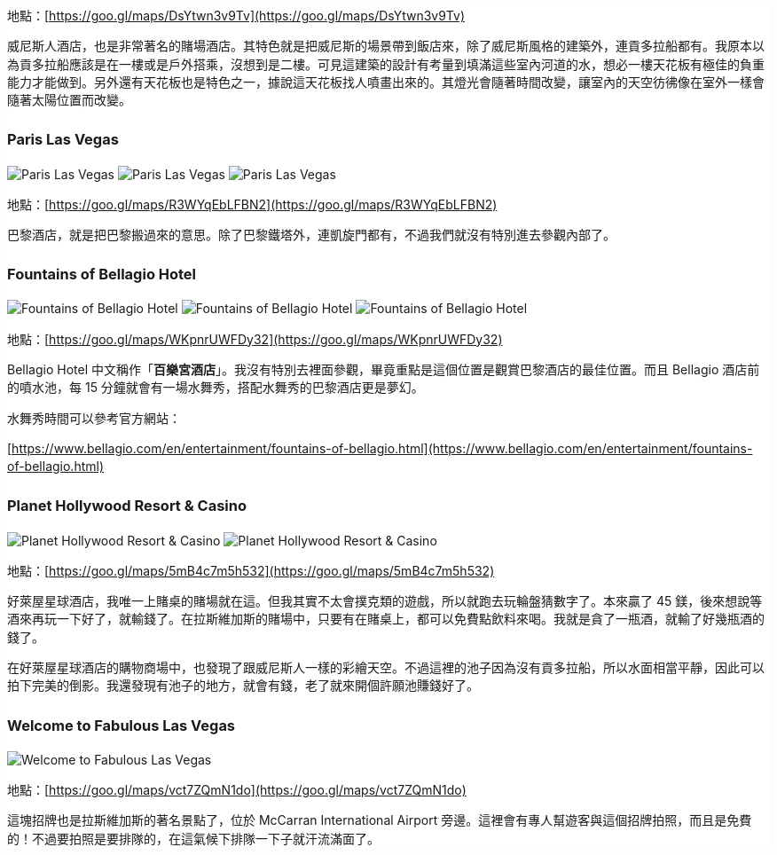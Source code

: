 地點：[https://goo.gl/maps/DsYtwn3v9Tv](https://goo.gl/maps/DsYtwn3v9Tv)

威尼斯人酒店，也是非常著名的賭場酒店。其特色就是把威尼斯的場景帶到飯店來，除了威尼斯風格的建築外，連貢多拉船都有。我原本以為貢多拉船應該是在一樓或是戶外搭乘，沒想到是二樓。可見這建築的設計有考量到填滿這些室內河道的水，想必一樓天花板有極佳的負重能力才能做到。另外還有天花板也是特色之一，據說這天花板找人噴畫出來的。其燈光會隨著時間改變，讓室內的天空彷彿像在室外一樣會隨著太陽位置而改變。

### Paris Las Vegas

![Paris Las Vegas](https://raw.githubusercontent.com/KuoE0/blog-assets/master/content-photos/2017-10-18-travel-2017-jun-west-us-part-3-las-vegas-hoover-dam-22.jpg)
![Paris Las Vegas](https://raw.githubusercontent.com/KuoE0/blog-assets/master/content-photos/2017-10-18-travel-2017-jun-west-us-part-3-las-vegas-hoover-dam-23.jpg)
![Paris Las Vegas](https://raw.githubusercontent.com/KuoE0/blog-assets/master/content-photos/2017-10-18-travel-2017-jun-west-us-part-3-las-vegas-hoover-dam-24.jpg)

地點：[https://goo.gl/maps/R3WYqEbLFBN2](https://goo.gl/maps/R3WYqEbLFBN2)

巴黎酒店，就是把巴黎搬過來的意思。除了巴黎鐵塔外，連凱旋門都有，不過我們就沒有特別進去參觀內部了。

### Fountains of Bellagio Hotel

![Fountains of Bellagio Hotel](https://raw.githubusercontent.com/KuoE0/blog-assets/master/content-photos/2017-10-18-travel-2017-jun-west-us-part-3-las-vegas-hoover-dam-25.jpg)
![Fountains of Bellagio Hotel](https://raw.githubusercontent.com/KuoE0/blog-assets/master/content-photos/2017-10-18-travel-2017-jun-west-us-part-3-las-vegas-hoover-dam-26.jpg)
![Fountains of Bellagio Hotel](https://raw.githubusercontent.com/KuoE0/blog-assets/master/content-photos/2017-10-18-travel-2017-jun-west-us-part-3-las-vegas-hoover-dam-27.jpg)

地點：[https://goo.gl/maps/WKpnrUWFDy32](https://goo.gl/maps/WKpnrUWFDy32)

Bellagio Hotel 中文稱作「**百樂宮酒店**」。我沒有特別去裡面參觀，畢竟重點是這個位置是觀賞巴黎酒店的最佳位置。而且 Bellagio 酒店前的噴水池，每 15 分鐘就會有一場水舞秀，搭配水舞秀的巴黎酒店更是夢幻。

水舞秀時間可以參考官方網站：

[https://www.bellagio.com/en/entertainment/fountains-of-bellagio.html](https://www.bellagio.com/en/entertainment/fountains-of-bellagio.html)

### Planet Hollywood Resort & Casino

![Planet Hollywood Resort & Casino](https://raw.githubusercontent.com/KuoE0/blog-assets/master/content-photos/2017-10-18-travel-2017-jun-west-us-part-3-las-vegas-hoover-dam-28.jpg)
![Planet Hollywood Resort & Casino](https://raw.githubusercontent.com/KuoE0/blog-assets/master/content-photos/2017-10-18-travel-2017-jun-west-us-part-3-las-vegas-hoover-dam-29.jpg)

地點：[https://goo.gl/maps/5mB4c7m5h532](https://goo.gl/maps/5mB4c7m5h532)

好萊屋星球酒店，我唯一上賭桌的賭場就在這。但我其實不太會撲克類的遊戲，所以就跑去玩輪盤猜數字了。本來贏了 45 鎂，後來想說等酒來再玩一下好了，就輸錢了。在拉斯維加斯的賭場中，只要有在賭桌上，都可以免費點飲料來喝。我就是貪了一瓶酒，就輸了好幾瓶酒的錢了。

在好萊屋星球酒店的購物商場中，也發現了跟威尼斯人一樣的彩繪天空。不過這裡的池子因為沒有貢多拉船，所以水面相當平靜，因此可以拍下完美的倒影。我還發現有池子的地方，就會有錢，老了就來開個許願池賺錢好了。

### Welcome to Fabulous Las Vegas

![Welcome to Fabulous Las Vegas](https://raw.githubusercontent.com/KuoE0/blog-assets/master/content-photos/2017-10-18-travel-2017-jun-west-us-part-3-las-vegas-hoover-dam-30.jpg)

地點：[https://goo.gl/maps/vct7ZQmN1do](https://goo.gl/maps/vct7ZQmN1do)

這塊招牌也是拉斯維加斯的著名景點了，位於 McCarran International Airport 旁邊。這裡會有專人幫遊客與這個招牌拍照，而且是免費的！不過要拍照是要排隊的，在這氣候下排隊一下子就汗流滿面了。

